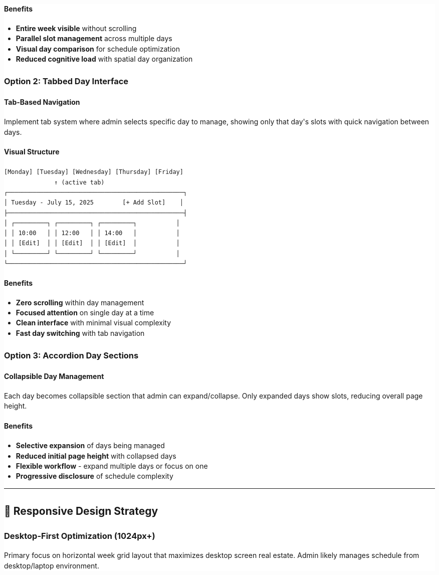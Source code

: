 #### **Benefits**
- **Entire week visible** without scrolling
- **Parallel slot management** across multiple days
- **Visual day comparison** for schedule optimization
- **Reduced cognitive load** with spatial day organization

### **Option 2: Tabbed Day Interface**

#### **Tab-Based Navigation**
Implement tab system where admin selects specific day to manage, showing only that day's slots with quick navigation between days.

#### **Visual Structure**
```
[Monday] [Tuesday] [Wednesday] [Thursday] [Friday]
              ↑ (active tab)
┌─────────────────────────────────────────────────┐
│ Tuesday - July 15, 2025        [+ Add Slot]    │
├─────────────────────────────────────────────────┤
│ ┌─────────┐ ┌─────────┐ ┌─────────┐           │
│ │ 10:00   │ │ 12:00   │ │ 14:00   │           │
│ │ [Edit]  │ │ [Edit]  │ │ [Edit]  │           │
│ └─────────┘ └─────────┘ └─────────┘           │
└─────────────────────────────────────────────────┘
```

#### **Benefits**
- **Zero scrolling** within day management
- **Focused attention** on single day at a time
- **Clean interface** with minimal visual complexity
- **Fast day switching** with tab navigation

### **Option 3: Accordion Day Sections**

#### **Collapsible Day Management**
Each day becomes collapsible section that admin can expand/collapse. Only expanded days show slots, reducing overall page height.

#### **Benefits**
- **Selective expansion** of days being managed
- **Reduced initial page height** with collapsed days
- **Flexible workflow** - expand multiple days or focus on one
- **Progressive disclosure** of schedule complexity

---

## 📱 **Responsive Design Strategy**

### **Desktop-First Optimization (1024px+)**
Primary focus on horizontal week grid layout that maximizes desktop screen real estate. Admin likely manages schedule from desktop/laptop environment.
